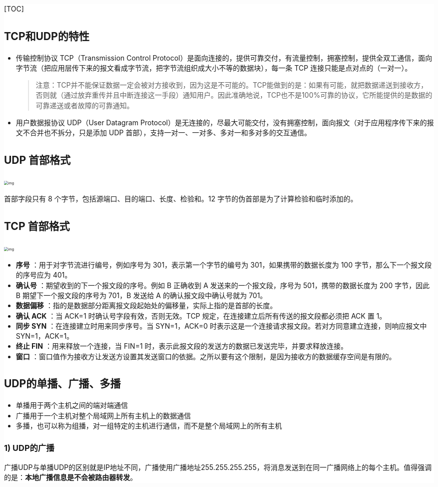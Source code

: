 [TOC]



## TCP和UDP的特性

- 传输控制协议 TCP（Transmission Control Protocol）是面向连接的，提供可靠交付，有流量控制，拥塞控制，提供全双工通信，面向字节流（把应用层传下来的报文看成字节流，把字节流组织成大小不等的数据块），每一条 TCP 连接只能是点对点的（一对一）。

  > 注意：TCP并不能保证数据一定会被对方接收到，因为这是不可能的。TCP能做到的是：如果有可能，就把数据递送到接收方，否则就（通过放弃重传并且中断连接这一手段）通知用户。因此准确地说，TCP也不是100%可靠的协议，它所能提供的是数据的可靠递送或者故障的可靠通知。

- 用户数据报协议 UDP（User Datagram Protocol）是无连接的，尽最大可能交付，没有拥塞控制，面向报文（对于应用程序传下来的报文不合并也不拆分，只是添加 UDP 首部），支持一对一、一对多、多对一和多对多的交互通信。





## UDP 首部格式

<img src="https://github.com/CyC2018/CS-Notes/raw/master/notes/pics/d4c3a4a1-0846-46ec-9cc3-eaddfca71254.jpg" alt="img" style="zoom:50%;" />

首部字段只有 8 个字节，包括源端口、目的端口、长度、检验和。12 字节的伪首部是为了计算检验和临时添加的。





## TCP 首部格式

<img src="https://github.com/CyC2018/CS-Notes/raw/master/notes/pics/55dc4e84-573d-4c13-a765-52ed1dd251f9.png" alt="img" style="zoom: 50%;" />

- **序号** ：用于对字节流进行编号，例如序号为 301，表示第一个字节的编号为 301，如果携带的数据长度为 100 字节，那么下一个报文段的序号应为 401。
- **确认号** ：期望收到的下一个报文段的序号。例如 B 正确收到 A 发送来的一个报文段，序号为 501，携带的数据长度为 200 字节，因此 B 期望下一个报文段的序号为 701，B 发送给 A 的确认报文段中确认号就为 701。
- **数据偏移** ：指的是数据部分距离报文段起始处的偏移量，实际上指的是首部的长度。
- **确认 ACK** ：当 ACK=1 时确认号字段有效，否则无效。TCP 规定，在连接建立后所有传送的报文段都必须把 ACK 置 1。
- **同步 SYN** ：在连接建立时用来同步序号。当 SYN=1，ACK=0 时表示这是一个连接请求报文段。若对方同意建立连接，则响应报文中 SYN=1，ACK=1。
- **终止 FIN** ：用来释放一个连接，当 FIN=1 时，表示此报文段的发送方的数据已发送完毕，并要求释放连接。
- **窗口** ：窗口值作为接收方让发送方设置其发送窗口的依据。之所以要有这个限制，是因为接收方的数据缓存空间是有限的。





## UDP的单播、广播、多播

-  单播用于两个主机之间的端对端通信
- 广播用于一个主机对整个局域网上所有主机上的数据通信
- 多播，也可以称为组播，对一组特定的主机进行通信，而不是整个局域网上的所有主机



### 1) UDP的广播

广播UDP与单播UDP的区别就是IP地址不同，广播使用广播地址255.255.255.255，将消息发送到在同一广播网络上的每个主机。值得强调的是：**本地广播信息是不会被路由器转发**。

